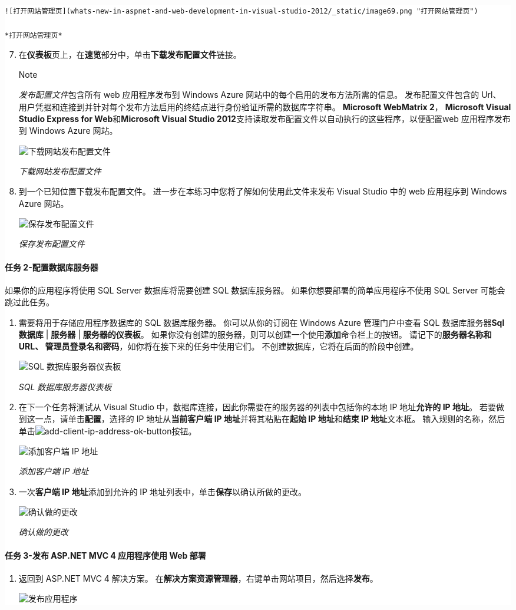     ![打开网站管理页](whats-new-in-aspnet-and-web-development-in-visual-studio-2012/_static/image69.png "打开网站管理页")

    *打开网站管理页*
7. 在**仪表板**页上，在**速览**部分中，单击**下载发布配置文件**链接。

    > [!NOTE]
    > *发布配置文件*包含所有 web 应用程序发布到 Windows Azure 网站中的每个启用的发布方法所需的信息。 发布配置文件包含的 Url、 用户凭据和连接到并针对每个发布方法启用的终结点进行身份验证所需的数据库字符串。 **Microsoft WebMatrix 2**， **Microsoft Visual Studio Express for Web**和**Microsoft Visual Studio 2012**支持读取发布配置文件以自动执行的这些程序，以便配置web 应用程序发布到 Windows Azure 网站。

    ![下载网站发布配置文件](whats-new-in-aspnet-and-web-development-in-visual-studio-2012/_static/image70.png "下载网站发布配置文件")

    *下载网站发布配置文件*
8. 到一个已知位置下载发布配置文件。 进一步在本练习中您将了解如何使用此文件来发布 Visual Studio 中的 web 应用程序到 Windows Azure 网站。

    ![保存发布配置文件](whats-new-in-aspnet-and-web-development-in-visual-studio-2012/_static/image71.png "保存发布配置文件")

    *保存发布配置文件*

<a id="Ex1Task2"></a>

<a id="Task_2_-_Configuring_the_Database_Server"></a>
#### <a name="task-2---configuring-the-database-server"></a>任务 2-配置数据库服务器

如果你的应用程序将使用 SQL Server 数据库将需要创建 SQL 数据库服务器。 如果你想要部署的简单应用程序不使用 SQL Server 可能会跳过此任务。

1. 需要将用于存储应用程序数据库的 SQL 数据库服务器。 你可以从你的订阅在 Windows Azure 管理门户中查看 SQL 数据库服务器**Sql 数据库** | **服务器** | **服务器的仪表板**。 如果你没有创建的服务器，则可以创建一个使用**添加**命令栏上的按钮。 请记下的**服务器名称和 URL、 管理员登录名和密码**，如你将在接下来的任务中使用它们。 不创建数据库，它将在后面的阶段中创建。

    ![SQL 数据库服务器仪表板](whats-new-in-aspnet-and-web-development-in-visual-studio-2012/_static/image72.png "SQL Database 服务器仪表板")

    *SQL 数据库服务器仪表板*
2. 在下一个任务将测试从 Visual Studio 中，数据库连接，因此你需要在的服务器的列表中包括你的本地 IP 地址**允许的 IP 地址**。 若要做到这一点，请单击**配置**，选择的 IP 地址从**当前客户端 IP 地址**并将其粘贴在**起始 IP 地址**和**结束 IP 地址**文本框。 输入规则的名称，然后单击![add-client-ip-address-ok-button](whats-new-in-aspnet-and-web-development-in-visual-studio-2012/_static/image73.png)按钮。

    ![添加客户端 IP 地址](whats-new-in-aspnet-and-web-development-in-visual-studio-2012/_static/image74.png)

    *添加客户端 IP 地址*
3. 一次**客户端 IP 地址**添加到允许的 IP 地址列表中，单击**保存**以确认所做的更改。

    ![确认做的更改](whats-new-in-aspnet-and-web-development-in-visual-studio-2012/_static/image75.png)

    *确认做的更改*

<a id="Ex1Task3"></a>

<a id="Task_3_-_Publishing_an_ASPNET_MVC_4_Application_using_Web_Deploy"></a>
#### <a name="task-3---publishing-an-aspnet-mvc-4-application-using-web-deploy"></a>任务 3-发布 ASP.NET MVC 4 应用程序使用 Web 部署

1. 返回到 ASP.NET MVC 4 解决方案。 在**解决方案资源管理器**，右键单击网站项目，然后选择**发布**。

    ![发布应用程序](whats-new-in-aspnet-and-web-development-in-visual-studio-2012/_static/image76.png "发布应用程序")
